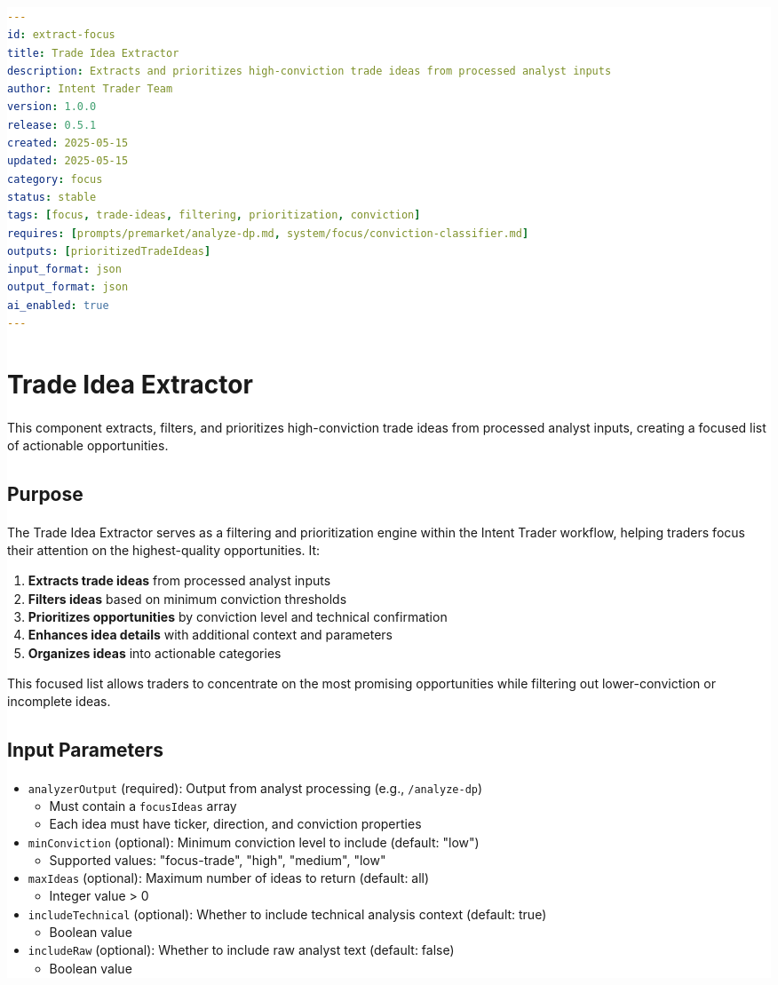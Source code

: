 ```yaml
---
id: extract-focus
title: Trade Idea Extractor
description: Extracts and prioritizes high-conviction trade ideas from processed analyst inputs
author: Intent Trader Team
version: 1.0.0
release: 0.5.1
created: 2025-05-15
updated: 2025-05-15
category: focus
status: stable
tags: [focus, trade-ideas, filtering, prioritization, conviction]
requires: [prompts/premarket/analyze-dp.md, system/focus/conviction-classifier.md]
outputs: [prioritizedTradeIdeas]
input_format: json
output_format: json
ai_enabled: true
---
```


# Trade Idea Extractor

This component extracts, filters, and prioritizes high-conviction trade ideas from processed analyst inputs, creating a focused list of actionable opportunities.

## Purpose

The Trade Idea Extractor serves as a filtering and prioritization engine within the Intent Trader workflow, helping traders focus their attention on the highest-quality opportunities. It:

1. **Extracts trade ideas** from processed analyst inputs
2. **Filters ideas** based on minimum conviction thresholds
3. **Prioritizes opportunities** by conviction level and technical confirmation
4. **Enhances idea details** with additional context and parameters
5. **Organizes ideas** into actionable categories

This focused list allows traders to concentrate on the most promising opportunities while filtering out lower-conviction or incomplete ideas.

## Input Parameters

- `analyzerOutput` (required): Output from analyst processing (e.g., `/analyze-dp`)
  - Must contain a `focusIdeas` array
  - Each idea must have ticker, direction, and conviction properties
- `minConviction` (optional): Minimum conviction level to include (default: "low")
  - Supported values: "focus-trade", "high", "medium", "low"
- `maxIdeas` (optional): Maximum number of ideas to return (default: all)
  - Integer value > 0
- `includeTechnical` (optional): Whether to include technical analysis context (default: true)
  - Boolean value
- `includeRaw` (optional): Whether to include raw analyst text (default: false)
  - Boolean value
